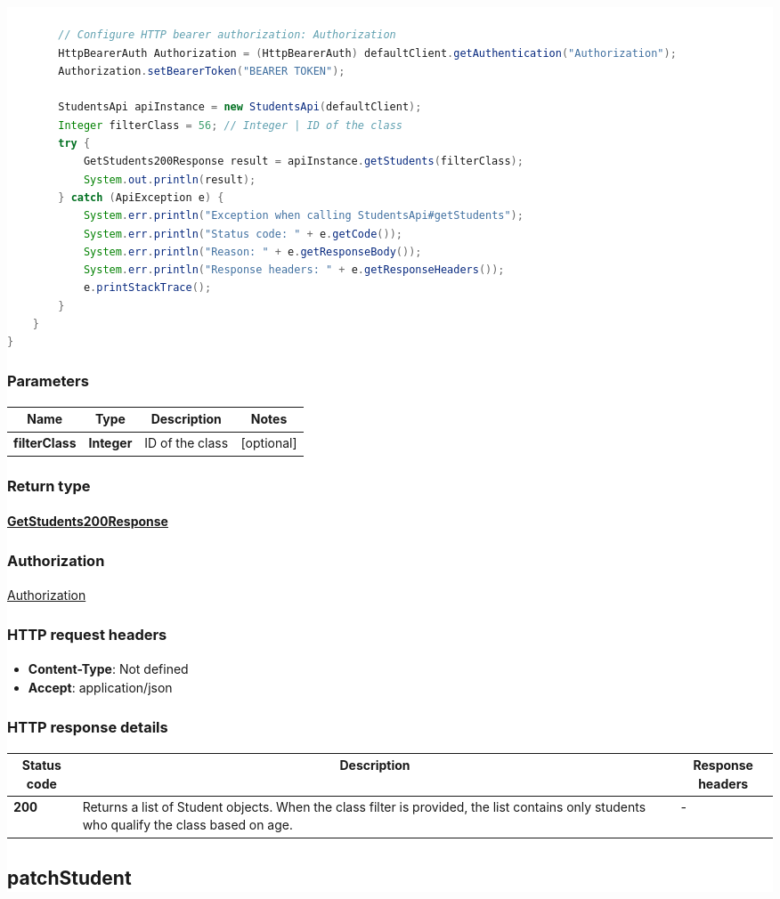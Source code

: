 ```java
        
        // Configure HTTP bearer authorization: Authorization
        HttpBearerAuth Authorization = (HttpBearerAuth) defaultClient.getAuthentication("Authorization");
        Authorization.setBearerToken("BEARER TOKEN");

        StudentsApi apiInstance = new StudentsApi(defaultClient);
        Integer filterClass = 56; // Integer | ID of the class
        try {
            GetStudents200Response result = apiInstance.getStudents(filterClass);
            System.out.println(result);
        } catch (ApiException e) {
            System.err.println("Exception when calling StudentsApi#getStudents");
            System.err.println("Status code: " + e.getCode());
            System.err.println("Reason: " + e.getResponseBody());
            System.err.println("Response headers: " + e.getResponseHeaders());
            e.printStackTrace();
        }
    }
}
```

### Parameters


| Name | Type | Description  | Notes |
|------------- | ------------- | ------------- | -------------|
| **filterClass** | **Integer**| ID of the class | [optional] |

### Return type

[**GetStudents200Response**](GetStudents200Response.md)

### Authorization

[Authorization](../README.md#Authorization)

### HTTP request headers

- **Content-Type**: Not defined
- **Accept**: application/json


### HTTP response details
| Status code | Description | Response headers |
|-------------|-------------|------------------|
| **200** | Returns a list of Student objects.  When the class filter is provided, the list contains only students who qualify the class based on age. |  -  |


## patchStudent
